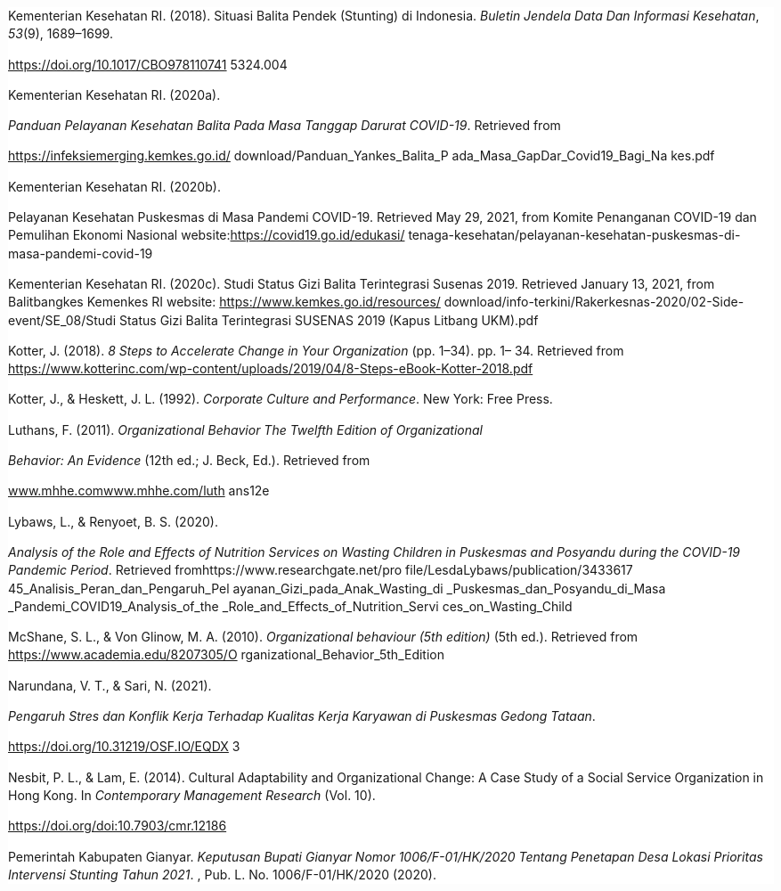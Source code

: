 <p><span class="font3">Kementerian Kesehatan RI. (2018). Situasi Balita Pendek (Stunting) di Indonesia. </span><span class="font3" style="font-style:italic;">Buletin Jendela Data Dan Informasi Kesehatan</span><span class="font3">, </span><span class="font3" style="font-style:italic;">53</span><span class="font3">(9), 1689–1699.</span></p>
<p><a href="https://doi.org/10.1017/CBO978110741"><span class="font3">https://doi.org/10.1017/CBO978110741</span></a><span class="font3"> 5324.004</span></p>
<p><span class="font3">Kementerian Kesehatan RI. (2020a).</span></p>
<p><span class="font3" style="font-style:italic;">Panduan Pelayanan Kesehatan Balita Pada Masa Tanggap Darurat COVID-19</span><span class="font3">. Retrieved from</span></p>
<p><a href="https://infeksiemerging.kemkes.go.id/"><span class="font3">https://infeksiemerging.kemkes.go.id/</span></a><span class="font3"> download/Panduan_Yankes_Balita_P ada_Masa_GapDar_Covid19_Bagi_Na kes.pdf</span></p>
<p><span class="font3">Kementerian Kesehatan RI. (2020b).</span></p>
<p><span class="font3">Pelayanan Kesehatan Puskesmas di Masa Pandemi COVID-19. Retrieved May 29, 2021, from Komite Penanganan COVID-19 dan Pemulihan Ekonomi Nasional website:</span><a href="https://covid19.go.id/edukasi/"><span class="font3">https://covid19.go.id/edukasi/</span></a><span class="font3"> tenaga-kesehatan/pelayanan-kesehatan-puskesmas-di-masa-pandemi-covid-19</span></p>
<p><span class="font3">Kementerian Kesehatan RI. (2020c). Studi Status Gizi Balita Terintegrasi Susenas 2019. Retrieved January 13, 2021, from Balitbangkes Kemenkes RI website: </span><a href="https://www.kemkes.go.id/resources/"><span class="font3">https://www.kemkes.go.id/resources/</span></a><span class="font3"> download/info-terkini/Rakerkesnas-2020/02-Side-event/SE_08/Studi Status Gizi Balita Terintegrasi SUSENAS 2019 (Kapus Litbang UKM).pdf</span></p>
<p><span class="font3">Kotter, J. (2018). </span><span class="font3" style="font-style:italic;">8 Steps to Accelerate Change in Your Organization</span><span class="font3"> (pp. 1–34). pp. 1– 34. Retrieved from </span><a href="https://www.kotterinc.com/wp-content/uploads/2019/04/8-Steps-eBook-Kotter-2018.pdf"><span class="font3">https://www.kotterinc.com/wp-content/uploads/2019/04/8-Steps-eBook-Kotter-2018.pdf</span></a></p>
<p><span class="font3">Kotter, J., &amp;&nbsp;Heskett, J. L. (1992). </span><span class="font3" style="font-style:italic;">Corporate Culture and Performance</span><span class="font3">. New York: Free Press.</span></p>
<p><span class="font3">Luthans, F. (2011). </span><span class="font3" style="font-style:italic;">Organizational Behavior The Twelfth Edition of Organizational</span></p>
<p><span class="font3" style="font-style:italic;">Behavior: An Evidence</span><span class="font3"> (12th ed.; J. Beck, Ed.). Retrieved from</span></p>
<p><a href="http://www.mhhe.comwww.mhhe.com/luth"><span class="font3">www.mhhe.comwww.mhhe.com/luth</span></a><span class="font3"> ans12e</span></p>
<p><span class="font3">Lybaws, L., &amp;&nbsp;Renyoet, B. S. (2020).</span></p>
<p><span class="font3" style="font-style:italic;">Analysis of the Role and Effects of Nutrition Services on Wasting Children in Puskesmas and Posyandu during the COVID-19 Pandemic Period</span><span class="font3">. Retrieved fromhttps://www.researchgate.net/pro file/LesdaLybaws/publication/3433617 45_Analisis_Peran_dan_Pengaruh_Pel ayanan_Gizi_pada_Anak_Wasting_di _Puskesmas_dan_Posyandu_di_Masa _Pandemi_COVID19_Analysis_of_the _Role_and_Effects_of_Nutrition_Servi ces_on_Wasting_Child</span></p>
<p><span class="font3">McShane, S. L., &amp;&nbsp;Von Glinow, M. A. (2010). </span><span class="font3" style="font-style:italic;">Organizational behaviour (5th edition)</span><span class="font3"> (5th ed.). Retrieved from </span><a href="https://www.academia.edu/8207305/O"><span class="font3">https://www.academia.edu/8207305/O</span></a><span class="font3"> rganizational_Behavior_5th_Edition</span></p>
<p><span class="font3">Narundana, V. T., &amp;&nbsp;Sari, N. (2021).</span></p>
<p><span class="font3" style="font-style:italic;">Pengaruh Stres dan Konflik Kerja Terhadap Kualitas Kerja Karyawan di Puskesmas Gedong Tataan</span><span class="font3">.</span></p>
<p><a href="https://doi.org/10.31219/OSF.IO/EQDX"><span class="font3">https://doi.org/10.31219/OSF.IO/EQDX</span></a><span class="font3"> 3</span></p>
<p><span class="font3">Nesbit, P. L., &amp;&nbsp;Lam, E. (2014). Cultural Adaptability and Organizational Change: A Case Study of a Social Service Organization in Hong Kong. In </span><span class="font3" style="font-style:italic;">Contemporary Management Research </span><span class="font3">(Vol. 10).</span></p>
<p><a href="https://doi.org/doi:10.7903/cmr.12186"><span class="font3">https://doi.org/doi:10.7903/cmr.12186</span></a></p>
<p><span class="font3">Pemerintah Kabupaten Gianyar. </span><span class="font3" style="font-style:italic;">Keputusan Bupati Gianyar Nomor 1006/F-01/HK/2020 Tentang Penetapan Desa Lokasi Prioritas Intervensi Stunting Tahun 2021</span><span class="font3">. , Pub. L. No. 1006/F-01/HK/2020 (2020).</span></p>